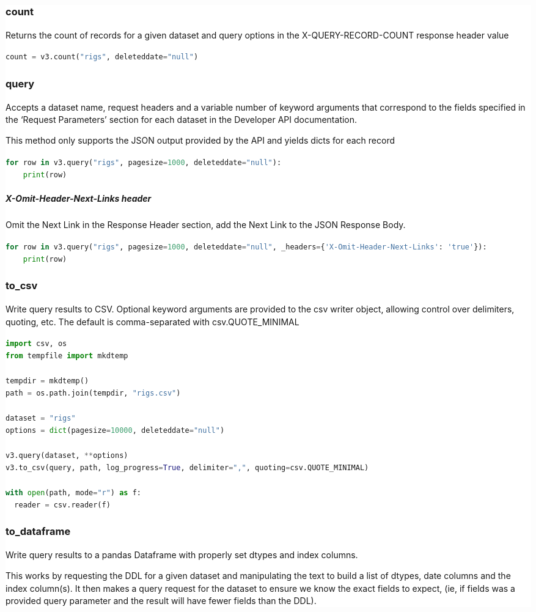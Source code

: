 ### count
Returns the count of records for a given dataset and query options in the 
X-QUERY-RECORD-COUNT response header value
```python
count = v3.count("rigs", deleteddate="null")
```

### query
Accepts a dataset name, request headers and a variable number of keyword arguments that correspond to the fields specified 
in the ‘Request Parameters’ section for each dataset in the Developer API documentation.

This method only supports the JSON output provided by the API and yields dicts for each record
```python
for row in v3.query("rigs", pagesize=1000, deleteddate="null"):
    print(row)
```
##### X-Omit-Header-Next-Links header
Omit the Next Link in the Response Header section, add the Next Link to the JSON Response Body.
```python
for row in v3.query("rigs", pagesize=1000, deleteddate="null", _headers={'X-Omit-Header-Next-Links': 'true'}):
    print(row)
```

### to_csv
Write query results to CSV. Optional keyword arguments are provided to the csv writer object, 
allowing control over delimiters, quoting, etc. The default is comma-separated with csv.QUOTE_MINIMAL
```python
import csv, os
from tempfile import mkdtemp

tempdir = mkdtemp()
path = os.path.join(tempdir, "rigs.csv")

dataset = "rigs"
options = dict(pagesize=10000, deleteddate="null")

v3.query(dataset, **options)
v3.to_csv(query, path, log_progress=True, delimiter=",", quoting=csv.QUOTE_MINIMAL)

with open(path, mode="r") as f:
  reader = csv.reader(f)
```

### to_dataframe
Write query results to a pandas Dataframe with properly set dtypes and index columns.

This works by requesting the DDL for a given dataset and manipulating the text to build a list of dtypes, date columns and the index column(s). 
It then makes a query request for the dataset to ensure we know the exact fields to expect, 
(ie, if fields was a provided query parameter and the result will have fewer fields than the DDL).
